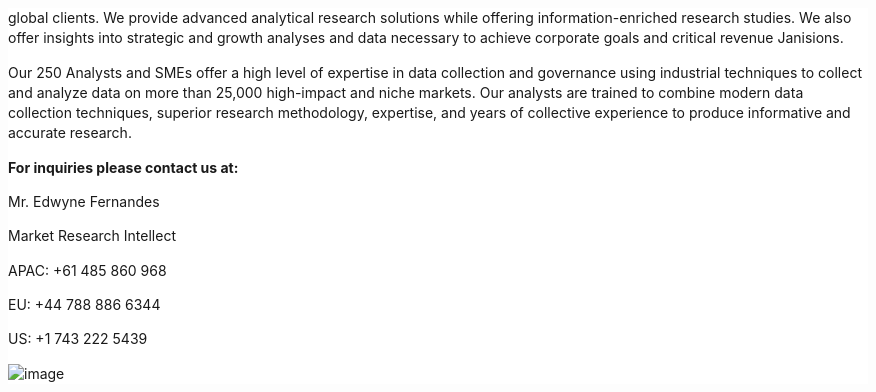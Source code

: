 global clients. We provide advanced analytical research solutions while offering information-enriched research studies.&nbsp;</span>We also offer insights into strategic and growth analyses and data necessary to achieve corporate goals and critical revenue Janisions.</p><p><span class="">Our 250 Analysts and SMEs offer a high level of expertise in data collection and governance using industrial techniques to collect and analyze data on more than 25,000 high-impact and niche markets. Our analysts are trained to combine modern data collection techniques, superior research methodology, expertise, and years of collective experience to produce informative and accurate research.</span></p><p><strong>For inquiries please contact us at:</strong></p><p>Mr. Edwyne Fernandes</p><p>Market Research Intellect</p><p>APAC: +61 485 860 968</p><p>EU: +44 788 886 6344</p><p>US: +1 743 222 5439</p>
![image](https://github.com/user-attachments/assets/4c49e025-3d4d-432e-811d-59b39c740a06)
